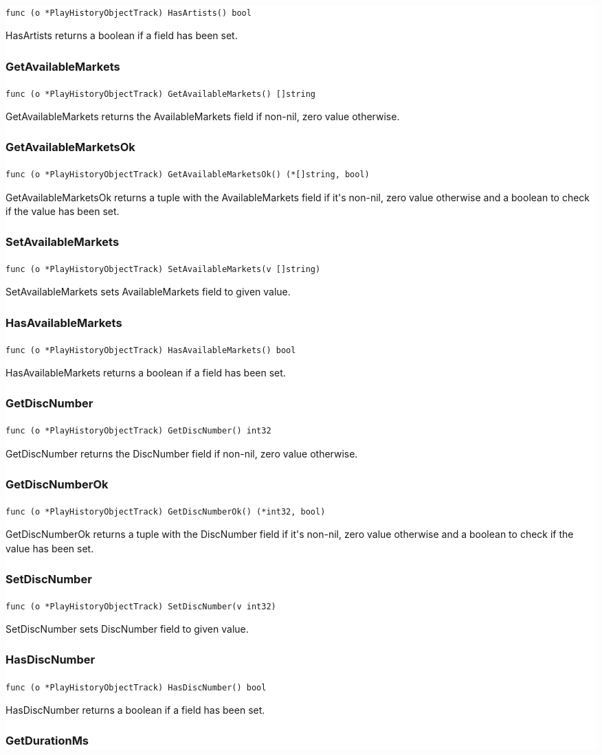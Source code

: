 `func (o *PlayHistoryObjectTrack) HasArtists() bool`

HasArtists returns a boolean if a field has been set.

### GetAvailableMarkets

`func (o *PlayHistoryObjectTrack) GetAvailableMarkets() []string`

GetAvailableMarkets returns the AvailableMarkets field if non-nil, zero value otherwise.

### GetAvailableMarketsOk

`func (o *PlayHistoryObjectTrack) GetAvailableMarketsOk() (*[]string, bool)`

GetAvailableMarketsOk returns a tuple with the AvailableMarkets field if it's non-nil, zero value otherwise
and a boolean to check if the value has been set.

### SetAvailableMarkets

`func (o *PlayHistoryObjectTrack) SetAvailableMarkets(v []string)`

SetAvailableMarkets sets AvailableMarkets field to given value.

### HasAvailableMarkets

`func (o *PlayHistoryObjectTrack) HasAvailableMarkets() bool`

HasAvailableMarkets returns a boolean if a field has been set.

### GetDiscNumber

`func (o *PlayHistoryObjectTrack) GetDiscNumber() int32`

GetDiscNumber returns the DiscNumber field if non-nil, zero value otherwise.

### GetDiscNumberOk

`func (o *PlayHistoryObjectTrack) GetDiscNumberOk() (*int32, bool)`

GetDiscNumberOk returns a tuple with the DiscNumber field if it's non-nil, zero value otherwise
and a boolean to check if the value has been set.

### SetDiscNumber

`func (o *PlayHistoryObjectTrack) SetDiscNumber(v int32)`

SetDiscNumber sets DiscNumber field to given value.

### HasDiscNumber

`func (o *PlayHistoryObjectTrack) HasDiscNumber() bool`

HasDiscNumber returns a boolean if a field has been set.

### GetDurationMs
